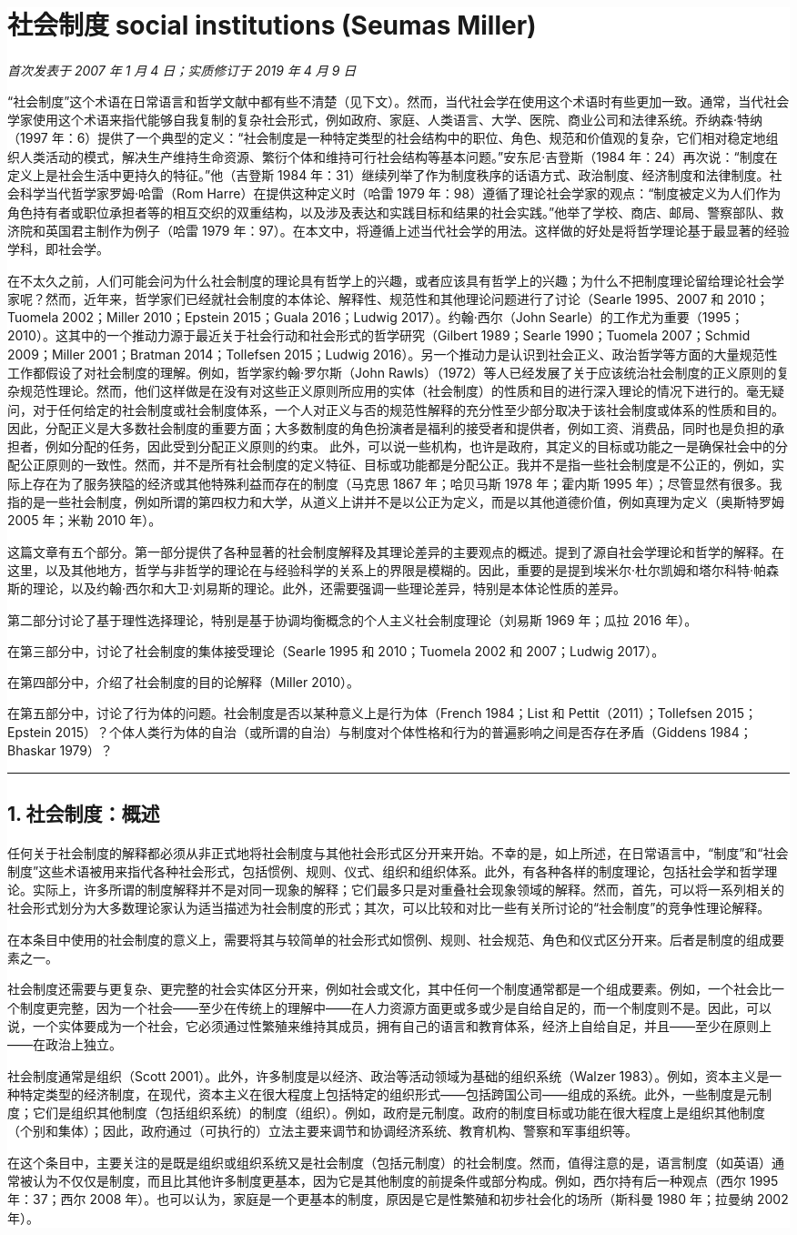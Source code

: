 # 社会制度 social institutions (Seumas Miller)

*首次发表于 2007 年 1 月 4 日；实质修订于 2019 年 4 月 9 日*

“社会制度”这个术语在日常语言和哲学文献中都有些不清楚（见下文）。然而，当代社会学在使用这个术语时有些更加一致。通常，当代社会学家使用这个术语来指代能够自我复制的复杂社会形式，例如政府、家庭、人类语言、大学、医院、商业公司和法律系统。乔纳森·特纳（1997 年：6）提供了一个典型的定义：“社会制度是一种特定类型的社会结构中的职位、角色、规范和价值观的复杂，它们相对稳定地组织人类活动的模式，解决生产维持生命资源、繁衍个体和维持可行社会结构等基本问题。”安东尼·吉登斯（1984 年：24）再次说：“制度在定义上是社会生活中更持久的特征。”他（吉登斯 1984 年：31）继续列举了作为制度秩序的话语方式、政治制度、经济制度和法律制度。社会科学当代哲学家罗姆·哈雷（Rom Harre）在提供这种定义时（哈雷 1979 年：98）遵循了理论社会学家的观点：“制度被定义为人们作为角色持有者或职位承担者等的相互交织的双重结构，以及涉及表达和实践目标和结果的社会实践。”他举了学校、商店、邮局、警察部队、救济院和英国君主制作为例子（哈雷 1979 年：97）。在本文中，将遵循上述当代社会学的用法。这样做的好处是将哲学理论基于最显著的经验学科，即社会学。

在不太久之前，人们可能会问为什么社会制度的理论具有哲学上的兴趣，或者应该具有哲学上的兴趣；为什么不把制度理论留给理论社会学家呢？然而，近年来，哲学家们已经就社会制度的本体论、解释性、规范性和其他理论问题进行了讨论（Searle 1995、2007 和 2010；Tuomela 2002；Miller 2010；Epstein 2015；Guala 2016；Ludwig 2017）。约翰·西尔（John Searle）的工作尤为重要（1995；2010）。这其中的一个推动力源于最近关于社会行动和社会形式的哲学研究（Gilbert 1989；Searle 1990；Tuomela 2007；Schmid 2009；Miller 2001；Bratman 2014；Tollefsen 2015；Ludwig 2016）。另一个推动力是认识到社会正义、政治哲学等方面的大量规范性工作都假设了对社会制度的理解。例如，哲学家约翰·罗尔斯（John Rawls）（1972）等人已经发展了关于应该统治社会制度的正义原则的复杂规范性理论。然而，他们这样做是在没有对这些正义原则所应用的实体（社会制度）的性质和目的进行深入理论的情况下进行的。毫无疑问，对于任何给定的社会制度或社会制度体系，一个人对正义与否的规范性解释的充分性至少部分取决于该社会制度或体系的性质和目的。因此，分配正义是大多数社会制度的重要方面；大多数制度的角色扮演者是福利的接受者和提供者，例如工资、消费品，同时也是负担的承担者，例如分配的任务，因此受到分配正义原则的约束。 此外，可以说一些机构，也许是政府，其定义的目标或功能之一是确保社会中的分配公正原则的一致性。然而，并不是所有社会制度的定义特征、目标或功能都是分配公正。我并不是指一些社会制度是不公正的，例如，实际上存在为了服务狭隘的经济或其他特殊利益而存在的制度（马克思 1867 年；哈贝马斯 1978 年；霍内斯 1995 年）；尽管显然有很多。我指的是一些社会制度，例如所谓的第四权力和大学，从道义上讲并不是以公正为定义，而是以其他道德价值，例如真理为定义（奥斯特罗姆 2005 年；米勒 2010 年）。

这篇文章有五个部分。第一部分提供了各种显著的社会制度解释及其理论差异的主要观点的概述。提到了源自社会学理论和哲学的解释。在这里，以及其他地方，哲学与非哲学的理论在与经验科学的关系上的界限是模糊的。因此，重要的是提到埃米尔·杜尔凯姆和塔尔科特·帕森斯的理论，以及约翰·西尔和大卫·刘易斯的理论。此外，还需要强调一些理论差异，特别是本体论性质的差异。

第二部分讨论了基于理性选择理论，特别是基于协调均衡概念的个人主义社会制度理论（刘易斯 1969 年；瓜拉 2016 年）。

在第三部分中，讨论了社会制度的集体接受理论（Searle 1995 和 2010；Tuomela 2002 和 2007；Ludwig 2017）。

在第四部分中，介绍了社会制度的目的论解释（Miller 2010）。

在第五部分中，讨论了行为体的问题。社会制度是否以某种意义上是行为体（French 1984；List 和 Pettit（2011）；Tollefsen 2015；Epstein 2015）？个体人类行为体的自治（或所谓的自治）与制度对个体性格和行为的普遍影响之间是否存在矛盾（Giddens 1984；Bhaskar 1979）？

***

## 1. 社会制度：概述

任何关于社会制度的解释都必须从非正式地将社会制度与其他社会形式区分开来开始。不幸的是，如上所述，在日常语言中，“制度”和“社会制度”这些术语被用来指代各种社会形式，包括惯例、规则、仪式、组织和组织体系。此外，有各种各样的制度理论，包括社会学和哲学理论。实际上，许多所谓的制度解释并不是对同一现象的解释；它们最多只是对重叠社会现象领域的解释。然而，首先，可以将一系列相关的社会形式划分为大多数理论家认为适当描述为社会制度的形式；其次，可以比较和对比一些有关所讨论的“社会制度”的竞争性理论解释。

在本条目中使用的社会制度的意义上，需要将其与较简单的社会形式如惯例、规则、社会规范、角色和仪式区分开来。后者是制度的组成要素之一。

社会制度还需要与更复杂、更完整的社会实体区分开来，例如社会或文化，其中任何一个制度通常都是一个组成要素。例如，一个社会比一个制度更完整，因为一个社会——至少在传统上的理解中——在人力资源方面更或多或少是自给自足的，而一个制度则不是。因此，可以说，一个实体要成为一个社会，它必须通过性繁殖来维持其成员，拥有自己的语言和教育体系，经济上自给自足，并且——至少在原则上——在政治上独立。

社会制度通常是组织（Scott 2001）。此外，许多制度是以经济、政治等活动领域为基础的组织系统（Walzer 1983）。例如，资本主义是一种特定类型的经济制度，在现代，资本主义在很大程度上包括特定的组织形式——包括跨国公司——组成的系统。此外，一些制度是元制度；它们是组织其他制度（包括组织系统）的制度（组织）。例如，政府是元制度。政府的制度目标或功能在很大程度上是组织其他制度（个别和集体）；因此，政府通过（可执行的）立法主要来调节和协调经济系统、教育机构、警察和军事组织等。

在这个条目中，主要关注的是既是组织或组织系统又是社会制度（包括元制度）的社会制度。然而，值得注意的是，语言制度（如英语）通常被认为不仅仅是制度，而且比其他许多制度更基本，因为它是其他制度的前提条件或部分构成。例如，西尔持有后一种观点（西尔 1995 年：37；西尔 2008 年）。也可以认为，家庭是一个更基本的制度，原因是它是性繁殖和初步社会化的场所（斯科曼 1980 年；拉曼纳 2002 年）。
